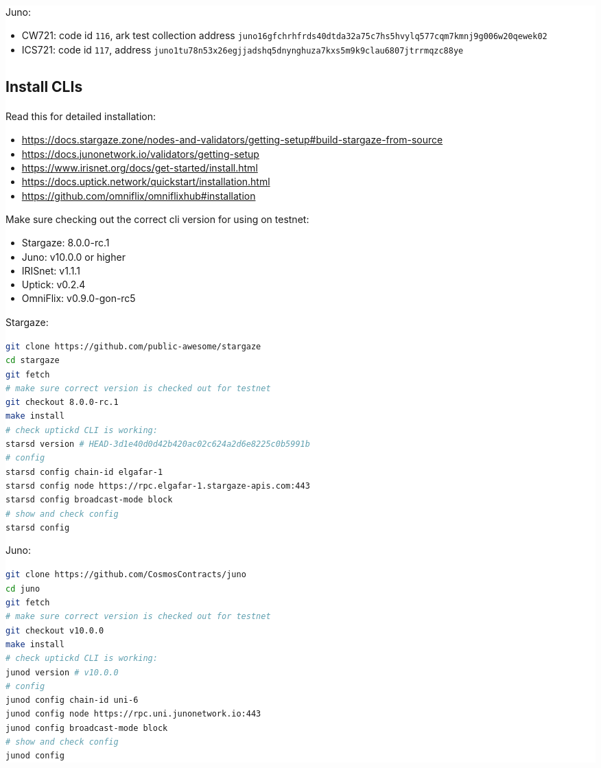 Juno:
- CW721: code id `116`, ark test collection address `juno16gfchrhfrds40dtda32a75c7hs5hvylq577cqm7kmnj9g006w20qewek02`
- ICS721: code id `117`, address `juno1tu78n53x26egjjadshq5dnynghuza7kxs5m9k9clau6807jtrrmqzc88ye`

## Install CLIs

Read this for detailed installation:
- https://docs.stargaze.zone/nodes-and-validators/getting-setup#build-stargaze-from-source
- https://docs.junonetwork.io/validators/getting-setup
- https://www.irisnet.org/docs/get-started/install.html
- https://docs.uptick.network/quickstart/installation.html
- https://github.com/omniflix/omniflixhub#installation

Make sure checking out the correct cli version for using on testnet:
- Stargaze: 8.0.0-rc.1
- Juno: v10.0.0 or higher
- IRISnet: v1.1.1
- Uptick: v0.2.4
- OmniFlix: v0.9.0-gon-rc5

Stargaze:
```sh
git clone https://github.com/public-awesome/stargaze
cd stargaze
git fetch
# make sure correct version is checked out for testnet
git checkout 8.0.0-rc.1
make install
# check uptickd CLI is working:
starsd version # HEAD-3d1e40d0d42b420ac02c624a2d6e8225c0b5991b
# config
starsd config chain-id elgafar-1
starsd config node https://rpc.elgafar-1.stargaze-apis.com:443
starsd config broadcast-mode block
# show and check config
starsd config
```

Juno:
```sh
git clone https://github.com/CosmosContracts/juno
cd juno
git fetch
# make sure correct version is checked out for testnet
git checkout v10.0.0
make install
# check uptickd CLI is working:
junod version # v10.0.0
# config
junod config chain-id uni-6
junod config node https://rpc.uni.junonetwork.io:443
junod config broadcast-mode block
# show and check config
junod config
```
